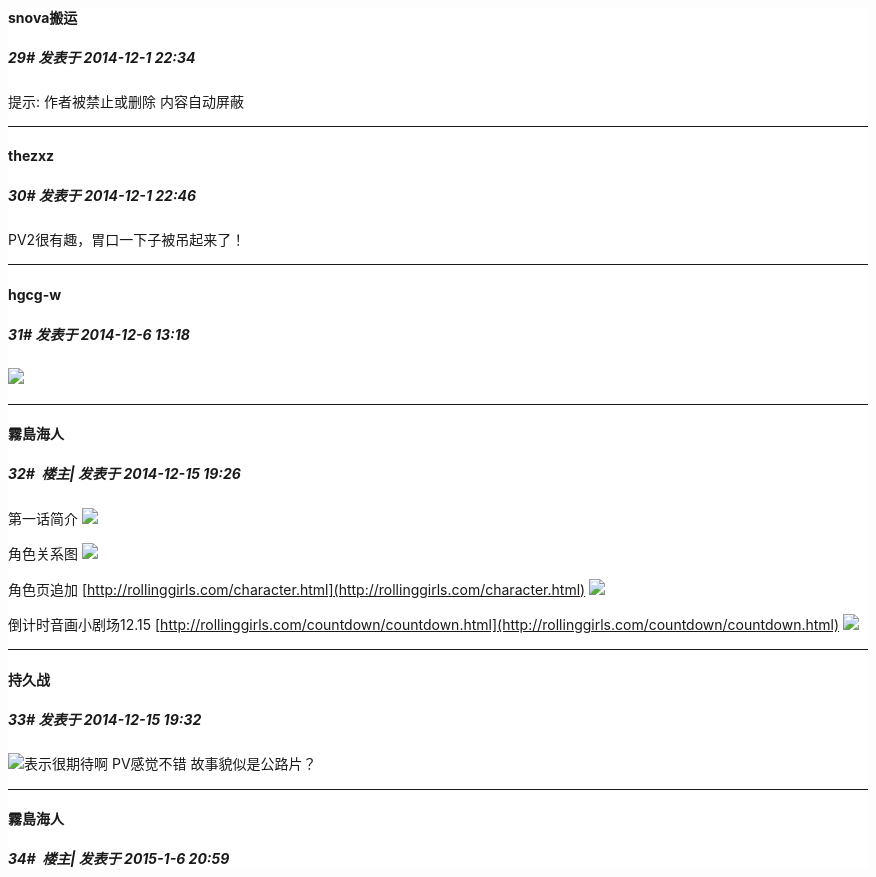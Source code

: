 ####  snova搬运  
##### 29#       发表于 2014-12-1 22:34

提示: 作者被禁止或删除 内容自动屏蔽

*****

####  thezxz  
##### 30#       发表于 2014-12-1 22:46

PV2很有趣，胃口一下子被吊起来了！


*****

####  hgcg-w  
##### 31#       发表于 2014-12-6 13:18

<img src="http://ww4.sinaimg.cn/large/9657fdc2gw1emzvtvko8qj218g0o0n2m.jpg" referrerpolicy="no-referrer">

*****

####  霧島海人  
##### 32#         楼主| 发表于 2014-12-15 19:26

第一话简介
<img src="http://rollinggirls.com/img/story01.png" referrerpolicy="no-referrer">

角色关系图
<img src="http://rollinggirls.com/img/sokanzu1.jpg" referrerpolicy="no-referrer">

角色页追加
[http://rollinggirls.com/character.html](http://rollinggirls.com/character.html)
<img src="http://rollinggirls.com/img/cha_propella_p.png" referrerpolicy="no-referrer">

倒计时音画小剧场12.15
[http://rollinggirls.com/countdown/countdown.html](http://rollinggirls.com/countdown/countdown.html)
<img src="http://ww1.sinaimg.cn/large/8252a54ejw1enal85de1cj20jq0jq78t.jpg" referrerpolicy="no-referrer">

*****

####  持久战  
##### 33#       发表于 2014-12-15 19:32

<img src="https://static.saraba1st.com/image/smiley/face/119.gif" referrerpolicy="no-referrer">表示很期待啊 PV感觉不错 故事貌似是公路片？

*****

####  霧島海人  
##### 34#         楼主| 发表于 2015-1-6 20:59
